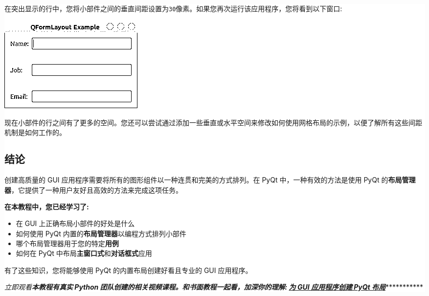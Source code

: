 ```py
```

在突出显示的行中，您将小部件之间的垂直间距设置为`30`像素。如果您再次运行该应用程序，您将看到以下窗口:

[![QFormLayout Spacing Example](img/97b83b93b1b49df9eb4d05146ab54131.png)](https://files.realpython.com/media/QFormLayout-Spacing-Example.79063ae9d18e.png)

现在小部件的行之间有了更多的空间。您还可以尝试通过添加一些垂直或水平空间来修改如何使用网格布局的示例，以便了解所有这些间距机制是如何工作的。

## 结论

创建高质量的 GUI 应用程序需要将所有的图形组件以一种连贯和完美的方式排列。在 PyQt 中，一种有效的方法是使用 PyQt 的**布局管理器**，它提供了一种用户友好且高效的方法来完成这项任务。

**在本教程中，您已经学习了:**

*   在 GUI 上正确布局小部件的好处是什么
*   如何使用 PyQt 内置的**布局管理器**以编程方式排列小部件
*   哪个布局管理器用于您的特定**用例**
*   如何在 PyQt 中布局**主窗口式**和**对话框式**应用

有了这些知识，您将能够使用 PyQt 的内置布局创建好看且专业的 GUI 应用程序。

*立即观看**本教程有真实 Python 团队创建的相关视频课程。和书面教程一起看，加深你的理解: [**为 GUI 应用程序创建 PyQt 布局**](/courses/creating-pyqt-layouts-gui-applications/)**************